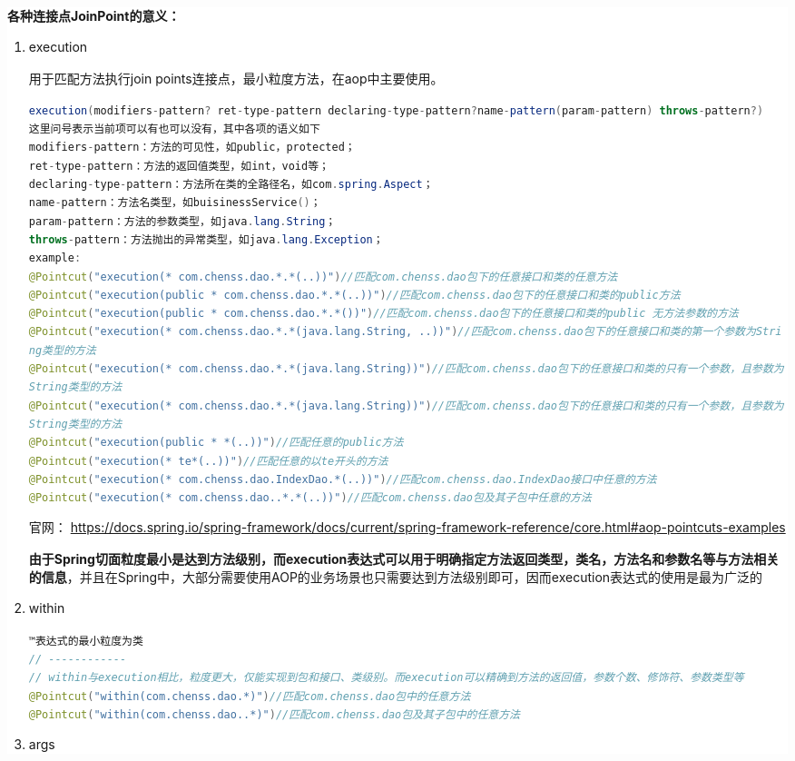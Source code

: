    ```java
   ```



**各种连接点JoinPoint的意义：**

1. execution

   用于匹配方法执行join points连接点，最小粒度方法，在aop中主要使用。

   ```java
   execution(modifiers-pattern? ret-type-pattern declaring-type-pattern?name-pattern(param-pattern) throws-pattern?)
   这里问号表示当前项可以有也可以没有，其中各项的语义如下
   modifiers-pattern：方法的可见性，如public，protected；
   ret-type-pattern：方法的返回值类型，如int，void等；
   declaring-type-pattern：方法所在类的全路径名，如com.spring.Aspect；
   name-pattern：方法名类型，如buisinessService()；
   param-pattern：方法的参数类型，如java.lang.String；
   throws-pattern：方法抛出的异常类型，如java.lang.Exception；
   example:
   @Pointcut("execution(* com.chenss.dao.*.*(..))")//匹配com.chenss.dao包下的任意接口和类的任意方法
   @Pointcut("execution(public * com.chenss.dao.*.*(..))")//匹配com.chenss.dao包下的任意接口和类的public方法
   @Pointcut("execution(public * com.chenss.dao.*.*())")//匹配com.chenss.dao包下的任意接口和类的public 无方法参数的方法
   @Pointcut("execution(* com.chenss.dao.*.*(java.lang.String, ..))")//匹配com.chenss.dao包下的任意接口和类的第一个参数为String类型的方法
   @Pointcut("execution(* com.chenss.dao.*.*(java.lang.String))")//匹配com.chenss.dao包下的任意接口和类的只有一个参数，且参数为String类型的方法
   @Pointcut("execution(* com.chenss.dao.*.*(java.lang.String))")//匹配com.chenss.dao包下的任意接口和类的只有一个参数，且参数为String类型的方法
   @Pointcut("execution(public * *(..))")//匹配任意的public方法
   @Pointcut("execution(* te*(..))")//匹配任意的以te开头的方法
   @Pointcut("execution(* com.chenss.dao.IndexDao.*(..))")//匹配com.chenss.dao.IndexDao接口中任意的方法
   @Pointcut("execution(* com.chenss.dao..*.*(..))")//匹配com.chenss.dao包及其子包中任意的方法
   ```

   官网： https://docs.spring.io/spring-framework/docs/current/spring-framework-reference/core.html#aop-pointcuts-examples

   **由于Spring切面粒度最小是达到方法级别，而execution表达式可以用于明确指定方法返回类型，类名，方法名和参数名等与方法相关的信息**，并且在Spring中，大部分需要使用AOP的业务场景也只需要达到方法级别即可，因而execution表达式的使用是最为广泛的

   

2. within

   ```java
   ™表达式的最小粒度为类
   // ------------
   // within与execution相比，粒度更大，仅能实现到包和接口、类级别。而execution可以精确到方法的返回值，参数个数、修饰符、参数类型等
   @Pointcut("within(com.chenss.dao.*)")//匹配com.chenss.dao包中的任意方法
   @Pointcut("within(com.chenss.dao..*)")//匹配com.chenss.dao包及其子包中的任意方法
   ```

   

3. args
